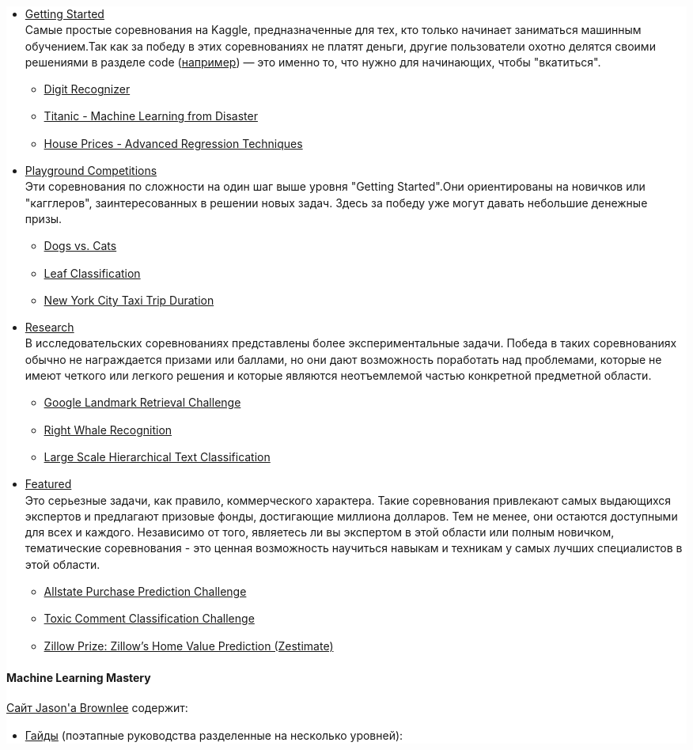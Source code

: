- [Getting Started](https://www.kaggle.com/competitions?hostSegmentIdFilter=5)  
    Самые простые соревнования на Kaggle, предназначенные для тех, кто только начинает заниматься машинным обучением.Так как за победу в этих соревнованиях не платят деньги, другие пользователи охотно делятся своими решениями в разделе code ([например](https://www.kaggle.com/c/house-prices-advanced-regression-techniques/code?competitionId=5407&sortBy=voteCount&excludeNonAccessedDatasources=true)) — это именно то, что нужно для начинающих, чтобы "вкатиться".
    
    - [Digit Recognizer](https://www.kaggle.com/c/digit-recognizer)
        
    - [Titanic - Machine Learning from Disaster](https://www.kaggle.com/c/titanic)
        
    - [House Prices - Advanced Regression Techniques](https://www.kaggle.com/c/house-prices-advanced-regression-techniques)
        
- [Playground Competitions](https://www.kaggle.com/competitions?hostSegmentIdFilter=8)  
    Эти соревнования по сложности на один шаг выше уровня "Getting Started".Они ориентированы на новичков или "кагглеров", заинтересованных в решении новых задач. Здесь за победу уже могут давать небольшие денежные призы.
    
    - [Dogs vs. Cats](https://www.kaggle.com/c/dogs-vs-cats)
        
    - [Leaf Classification](https://www.kaggle.com/c/leaf-classification)
        
    - [New York City Taxi Trip Duration](https://www.kaggle.com/c/nyc-taxi-trip-duration)
        
- [Research](https://www.kaggle.com/competitions?hostSegmentIdFilter=2)  
    В исследовательских соревнованиях представлены более экспериментальные задачи. Победа в таких соревнованиях обычно не награждается призами или баллами, но они дают возможность поработать над проблемами, которые не имеют четкого или легкого решения и которые являются неотъемлемой частью конкретной предметной области.
    
    - [Google Landmark Retrieval Challenge](https://www.kaggle.com/c/landmark-retrieval-challenge)
        
    - [Right Whale Recognition](https://www.kaggle.com/c/noaa-right-whale-recognition)
        
    - [Large Scale Hierarchical Text Classification](https://www.kaggle.com/c/lshtc)
        
- [Featured](https://www.kaggle.com/competitions?hostSegmentIdFilter=1)  
    Это серьезные задачи, как правило, коммерческого характера. Такие соревнования привлекают самых выдающихся экспертов и предлагают призовые фонды, достигающие миллиона долларов. Тем не менее, они остаются доступными для всех и каждого. Независимо от того, являетесь ли вы экспертом в этой области или полным новичком, тематические соревнования - это ценная возможность научиться навыкам и техникам у самых лучших специалистов в этой области.  
    
    - [Allstate Purchase Prediction Challenge](https://www.kaggle.com/c/allstate-purchase-prediction-challenge)
        
    - [Toxic Comment Classification Challenge](https://www.kaggle.com/c/jigsaw-toxic-comment-classification-challenge)
        
    - [Zillow Prize: Zillow’s Home Value Prediction (Zestimate)](https://www.kaggle.com/c/zillow-prize-1)
        

#### Machine Learning Mastery

[Сайт Jason'а Brownlee](https://machinelearningmastery.com/) содержит:

- [Гайды](https://machinelearningmastery.com/start-here/) (поэтапные руководства разделенные на несколько уровней):  
    